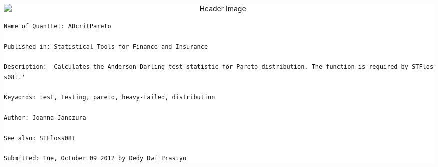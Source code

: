 <div style="margin: 0; padding: 0; text-align: center; border: none;">
<a href="https://quantlet.com" target="_blank" style="text-decoration: none; border: none;">
<img src="https://github.com/StefanGam/test-repo/blob/main/quantlet_design.png?raw=true" alt="Header Image" width="100%" style="margin: 0; padding: 0; display: block; border: none;" />
</a>
</div>

```
Name of QuantLet: ADcritPareto

Published in: Statistical Tools for Finance and Insurance

Description: 'Calculates the Anderson-Darling test statistic for Pareto distribution. The function is required by STFloss08t.'

Keywords: test, Testing, pareto, heavy-tailed, distribution

Author: Joanna Janczura

See also: STFloss08t

Submitted: Tue, October 09 2012 by Dedy Dwi Prastyo

```
